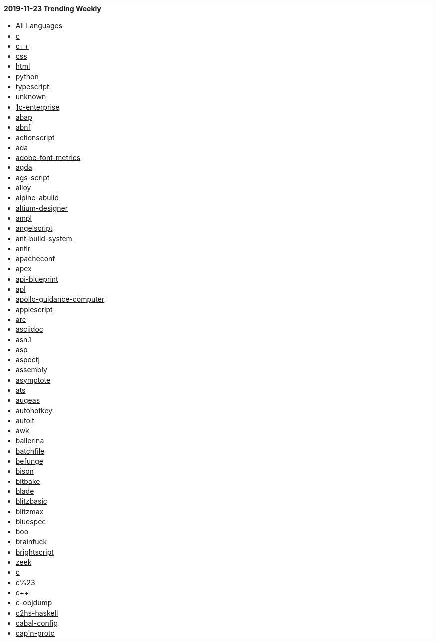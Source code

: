 

**2019-11-23 Trending Weekly**

- [All Languages](#all-languages)
- [c](#c)
- [c++](#c)
- [css](#css)
- [html](#html)
- [python](#python)
- [typescript](#typescript)
- [unknown](#unknown)
- [1c-enterprise](#1c-enterprise)
- [abap](#abap)
- [abnf](#abnf)
- [actionscript](#actionscript)
- [ada](#ada)
- [adobe-font-metrics](#adobe-font-metrics)
- [agda](#agda)
- [ags-script](#ags-script)
- [alloy](#alloy)
- [alpine-abuild](#alpine-abuild)
- [altium-designer](#altium-designer)
- [ampl](#ampl)
- [angelscript](#angelscript)
- [ant-build-system](#ant-build-system)
- [antlr](#antlr)
- [apacheconf](#apacheconf)
- [apex](#apex)
- [api-blueprint](#api-blueprint)
- [apl](#apl)
- [apollo-guidance-computer](#apollo-guidance-computer)
- [applescript](#applescript)
- [arc](#arc)
- [asciidoc](#asciidoc)
- [asn.1](#asn1)
- [asp](#asp)
- [aspectj](#aspectj)
- [assembly](#assembly)
- [asymptote](#asymptote)
- [ats](#ats)
- [augeas](#augeas)
- [autohotkey](#autohotkey)
- [autoit](#autoit)
- [awk](#awk)
- [ballerina](#ballerina)
- [batchfile](#batchfile)
- [befunge](#befunge)
- [bison](#bison)
- [bitbake](#bitbake)
- [blade](#blade)
- [blitzbasic](#blitzbasic)
- [blitzmax](#blitzmax)
- [bluespec](#bluespec)
- [boo](#boo)
- [brainfuck](#brainfuck)
- [brightscript](#brightscript)
- [zeek](#zeek)
- [c](#c-1)
- [c%23](#c)
- [c++](#c-1)
- [c-objdump](#c-objdump)
- [c2hs-haskell](#c2hs-haskell)
- [cabal-config](#cabal-config)
- [cap'n-proto](#capn-proto)